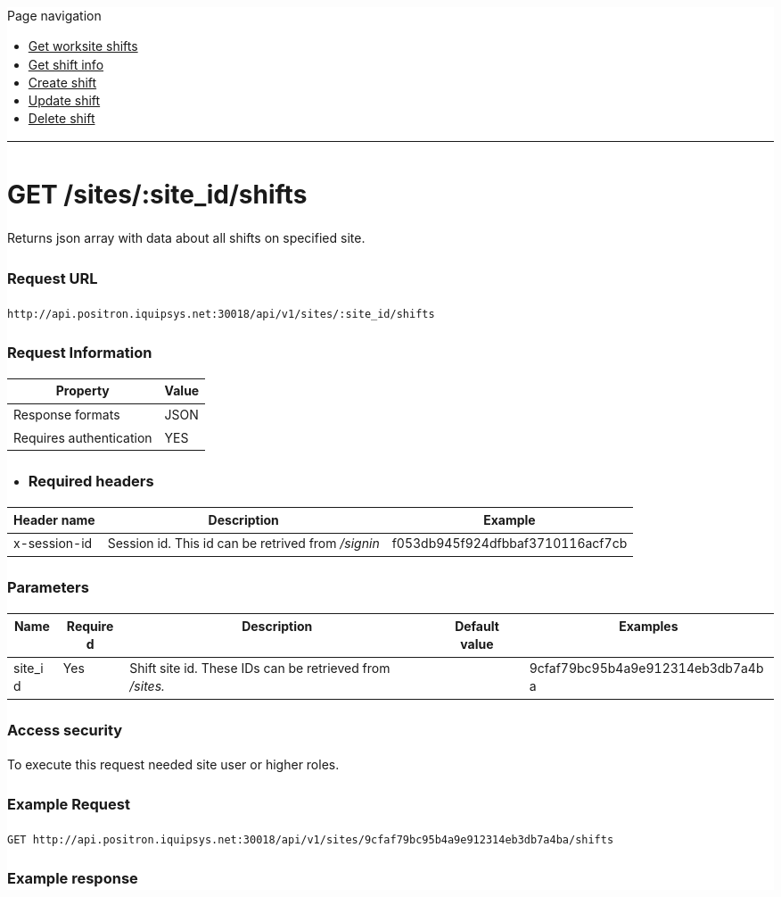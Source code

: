 Page navigation

* [Get worksite shifts](#shifts)
* [Get shift info](#shift)
* [Create shift](#new-shift)
* [Update shift](#edit-shift)
* [Delete shift](#delete-shift)

---

# <a name="shifts">GET /sites/:site_id/shifts</a>

Returns json array with data about all shifts on specified site.

### Request URL

`
http://api.positron.iquipsys.net:30018/api/v1/sites/:site_id/shifts
`

### Request Information

| Property | Value |
|----|----|
| Response formats | JSON |
| Requires authentication | YES |

- ### Required headers
| Header name | Description | Example |
|----|----|----|
| x-session-id | Session id. This id can be retrived from */signin* | f053db945f924dfbbaf3710116acf7cb |


### Parameters

| Name | Required | Description | Default value | Examples |
|------|----------|-------------|---------------|---------|
| site_id | Yes | Shift site id. These IDs can be retrieved from */sites.*| | 9cfaf79bc95b4a9e912314eb3db7a4ba |

### Access security 

To execute this request needed site user or higher roles.

### Example Request

`
 GET http://api.positron.iquipsys.net:30018/api/v1/sites/9cfaf79bc95b4a9e912314eb3db7a4ba/shifts
`

### Example response
